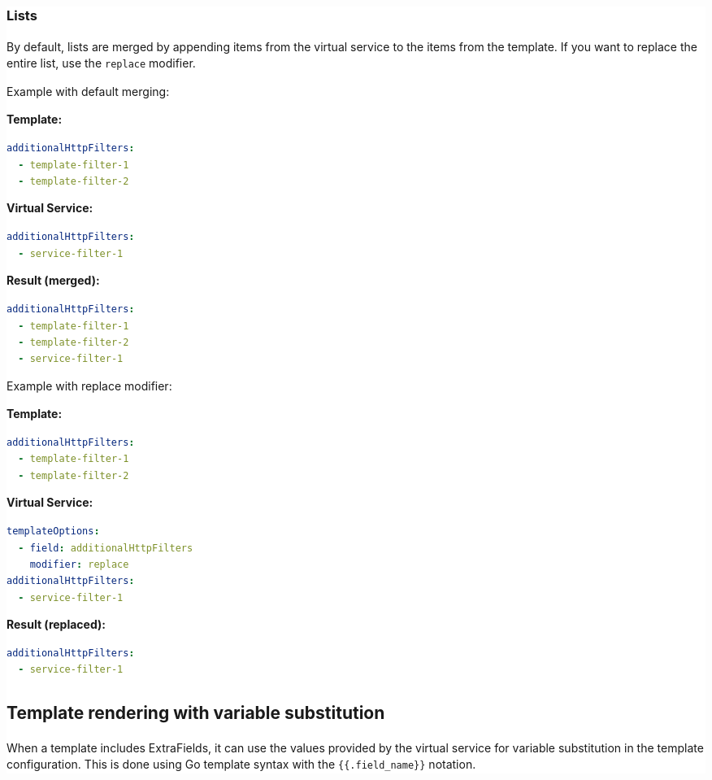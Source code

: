 ### Lists

By default, lists are merged by appending items from the virtual service to the items from the template. If you want to replace the entire list, use the `replace` modifier.

Example with default merging:

**Template:**
```yaml
additionalHttpFilters:
  - template-filter-1
  - template-filter-2
```

**Virtual Service:**
```yaml
additionalHttpFilters:
  - service-filter-1
```

**Result (merged):**
```yaml
additionalHttpFilters:
  - template-filter-1
  - template-filter-2
  - service-filter-1
```

Example with replace modifier:

**Template:**
```yaml
additionalHttpFilters:
  - template-filter-1
  - template-filter-2
```

**Virtual Service:**
```yaml
templateOptions:
  - field: additionalHttpFilters
    modifier: replace
additionalHttpFilters:
  - service-filter-1
```

**Result (replaced):**
```yaml
additionalHttpFilters:
  - service-filter-1
```

## Template rendering with variable substitution

When a template includes ExtraFields, it can use the values provided by the virtual service for variable substitution in the template configuration. This is done using Go template syntax with the `{{.field_name}}` notation.
